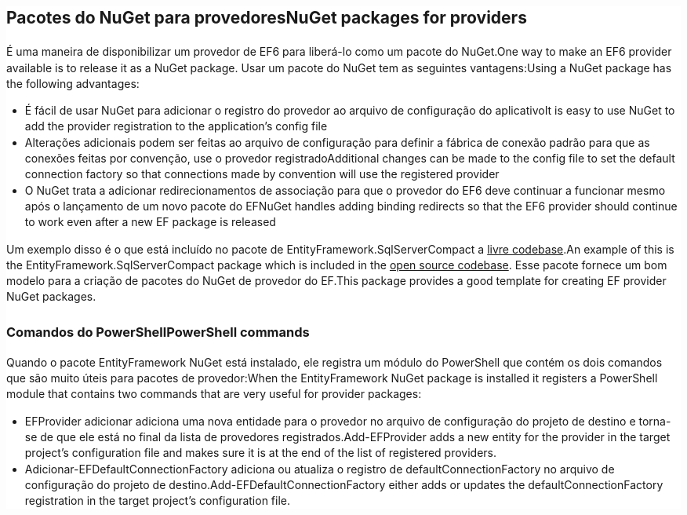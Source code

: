 
## <a name="nuget-packages-for-providers"></a><span data-ttu-id="a2f7a-227">Pacotes do NuGet para provedores</span><span class="sxs-lookup"><span data-stu-id="a2f7a-227">NuGet packages for providers</span></span>

<span data-ttu-id="a2f7a-228">É uma maneira de disponibilizar um provedor de EF6 para liberá-lo como um pacote do NuGet.</span><span class="sxs-lookup"><span data-stu-id="a2f7a-228">One way to make an EF6 provider available is to release it as a NuGet package.</span></span> <span data-ttu-id="a2f7a-229">Usar um pacote do NuGet tem as seguintes vantagens:</span><span class="sxs-lookup"><span data-stu-id="a2f7a-229">Using a NuGet package has the following advantages:</span></span>

*   <span data-ttu-id="a2f7a-230">É fácil de usar NuGet para adicionar o registro do provedor ao arquivo de configuração do aplicativo</span><span class="sxs-lookup"><span data-stu-id="a2f7a-230">It is easy to use NuGet to add the provider registration to the application’s config file</span></span>
*   <span data-ttu-id="a2f7a-231">Alterações adicionais podem ser feitas ao arquivo de configuração para definir a fábrica de conexão padrão para que as conexões feitas por convenção, use o provedor registrado</span><span class="sxs-lookup"><span data-stu-id="a2f7a-231">Additional changes can be made to the config file to set the default connection factory so that connections made by convention will use the registered provider</span></span>
*   <span data-ttu-id="a2f7a-232">O NuGet trata a adicionar redirecionamentos de associação para que o provedor do EF6 deve continuar a funcionar mesmo após o lançamento de um novo pacote do EF</span><span class="sxs-lookup"><span data-stu-id="a2f7a-232">NuGet handles adding binding redirects so that the EF6 provider should continue to work even after a new EF package is released</span></span>

<span data-ttu-id="a2f7a-233">Um exemplo disso é o que está incluído no pacote de EntityFramework.SqlServerCompact a [livre codebase](http://github.com/aspnet/entityframework6).</span><span class="sxs-lookup"><span data-stu-id="a2f7a-233">An example of this is the EntityFramework.SqlServerCompact package which is included in the [open source codebase](http://github.com/aspnet/entityframework6).</span></span> <span data-ttu-id="a2f7a-234">Esse pacote fornece um bom modelo para a criação de pacotes do NuGet de provedor do EF.</span><span class="sxs-lookup"><span data-stu-id="a2f7a-234">This package provides a good template for creating EF provider NuGet packages.</span></span>

### <a name="powershell-commands"></a><span data-ttu-id="a2f7a-235">Comandos do PowerShell</span><span class="sxs-lookup"><span data-stu-id="a2f7a-235">PowerShell commands</span></span>

<span data-ttu-id="a2f7a-236">Quando o pacote EntityFramework NuGet está instalado, ele registra um módulo do PowerShell que contém os dois comandos que são muito úteis para pacotes de provedor:</span><span class="sxs-lookup"><span data-stu-id="a2f7a-236">When the EntityFramework NuGet package is installed it registers a PowerShell module that contains two commands that are very useful for provider packages:</span></span>

*   <span data-ttu-id="a2f7a-237">EFProvider adicionar adiciona uma nova entidade para o provedor no arquivo de configuração do projeto de destino e torna-se de que ele está no final da lista de provedores registrados.</span><span class="sxs-lookup"><span data-stu-id="a2f7a-237">Add-EFProvider adds a new entity for the provider in the target project’s configuration file and makes sure it is at the end of the list of registered providers.</span></span>
*   <span data-ttu-id="a2f7a-238">Adicionar-EFDefaultConnectionFactory adiciona ou atualiza o registro de defaultConnectionFactory no arquivo de configuração do projeto de destino.</span><span class="sxs-lookup"><span data-stu-id="a2f7a-238">Add-EFDefaultConnectionFactory either adds or updates the defaultConnectionFactory registration in the target project’s configuration file.</span></span>
